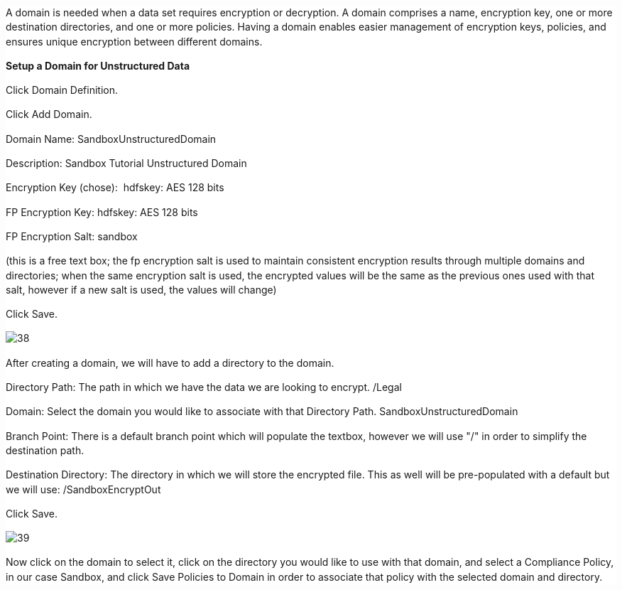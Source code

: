
A domain is needed when a data set requires encryption or decryption. A
domain comprises a name, encryption key, one or more destination
directories, and one or more policies. Having a domain enables easier
management of encryption keys, policies, and ensures unique encryption
between different domains.  

**Setup a Domain for Unstructured Data**


Click Domain Definition.

Click Add Domain.

Domain Name: SandboxUnstructuredDomain

Description: Sandbox Tutorial Unstructured Domain

Encryption Key (chose):  hdfskey: AES 128 bits

FP Encryption Key: hdfskey: AES 128 bits

FP Encryption Salt: sandbox

(this is a free text box; the fp encryption salt is used to maintain
consistent encryption results through multiple domains and directories;
when the same encryption salt is used, the encrypted values will be the
same as the previous ones used with that salt, however if a new salt is
used, the values will change)

Click Save.

![38](http://dataguise.com/dgc/Sandbox/SandboxImages/Pic38.png)

After creating a domain, we will have to add a directory to the domain.

Directory Path: The path in which we have the data we are looking to
encrypt. /Legal

Domain: Select the domain you would like to associate with that
Directory Path. SandboxUnstructuredDomain

Branch Point: There is a default branch point which will populate the
textbox, however we will use "/" in order to simplify the destination
path.

Destination Directory: The directory in which we will store the
encrypted file. This as well will be pre-populated with a default but we
will use: /SandboxEncryptOut

Click Save.

![39](http://dataguise.com/dgc/Sandbox/SandboxImages/Pic39.png)


Now click on the domain to select it, click on the directory you would
like to use with that domain, and select a Compliance Policy, in our
case Sandbox, and click Save Policies to Domain in order to associate
that policy with the selected domain and directory.
